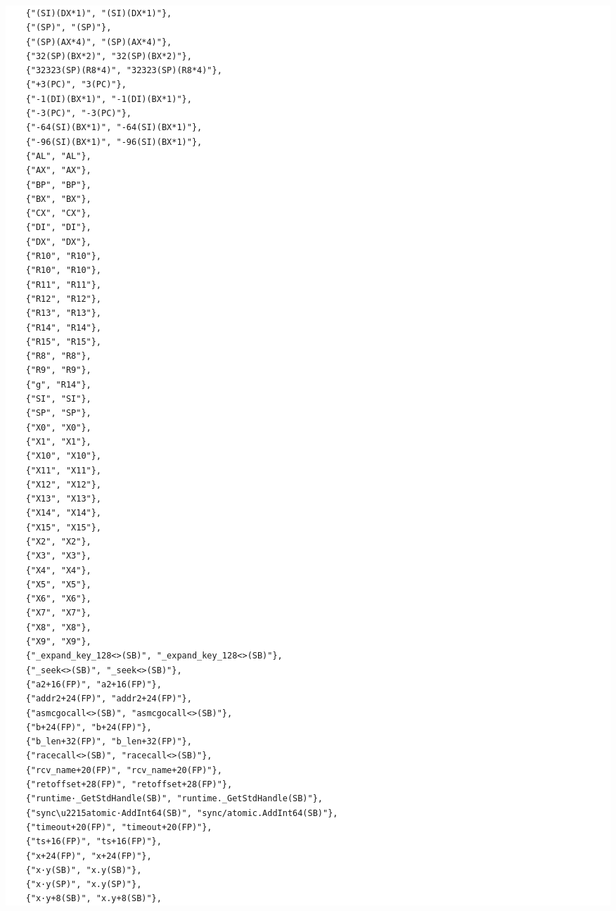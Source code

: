 ```
	{"(SI)(DX*1)", "(SI)(DX*1)"},
	{"(SP)", "(SP)"},
	{"(SP)(AX*4)", "(SP)(AX*4)"},
	{"32(SP)(BX*2)", "32(SP)(BX*2)"},
	{"32323(SP)(R8*4)", "32323(SP)(R8*4)"},
	{"+3(PC)", "3(PC)"},
	{"-1(DI)(BX*1)", "-1(DI)(BX*1)"},
	{"-3(PC)", "-3(PC)"},
	{"-64(SI)(BX*1)", "-64(SI)(BX*1)"},
	{"-96(SI)(BX*1)", "-96(SI)(BX*1)"},
	{"AL", "AL"},
	{"AX", "AX"},
	{"BP", "BP"},
	{"BX", "BX"},
	{"CX", "CX"},
	{"DI", "DI"},
	{"DX", "DX"},
	{"R10", "R10"},
	{"R10", "R10"},
	{"R11", "R11"},
	{"R12", "R12"},
	{"R13", "R13"},
	{"R14", "R14"},
	{"R15", "R15"},
	{"R8", "R8"},
	{"R9", "R9"},
	{"g", "R14"},
	{"SI", "SI"},
	{"SP", "SP"},
	{"X0", "X0"},
	{"X1", "X1"},
	{"X10", "X10"},
	{"X11", "X11"},
	{"X12", "X12"},
	{"X13", "X13"},
	{"X14", "X14"},
	{"X15", "X15"},
	{"X2", "X2"},
	{"X3", "X3"},
	{"X4", "X4"},
	{"X5", "X5"},
	{"X6", "X6"},
	{"X7", "X7"},
	{"X8", "X8"},
	{"X9", "X9"},
	{"_expand_key_128<>(SB)", "_expand_key_128<>(SB)"},
	{"_seek<>(SB)", "_seek<>(SB)"},
	{"a2+16(FP)", "a2+16(FP)"},
	{"addr2+24(FP)", "addr2+24(FP)"},
	{"asmcgocall<>(SB)", "asmcgocall<>(SB)"},
	{"b+24(FP)", "b+24(FP)"},
	{"b_len+32(FP)", "b_len+32(FP)"},
	{"racecall<>(SB)", "racecall<>(SB)"},
	{"rcv_name+20(FP)", "rcv_name+20(FP)"},
	{"retoffset+28(FP)", "retoffset+28(FP)"},
	{"runtime·_GetStdHandle(SB)", "runtime._GetStdHandle(SB)"},
	{"sync\u2215atomic·AddInt64(SB)", "sync/atomic.AddInt64(SB)"},
	{"timeout+20(FP)", "timeout+20(FP)"},
	{"ts+16(FP)", "ts+16(FP)"},
	{"x+24(FP)", "x+24(FP)"},
	{"x·y(SB)", "x.y(SB)"},
	{"x·y(SP)", "x.y(SP)"},
	{"x·y+8(SB)", "x.y+8(SB)"},
```